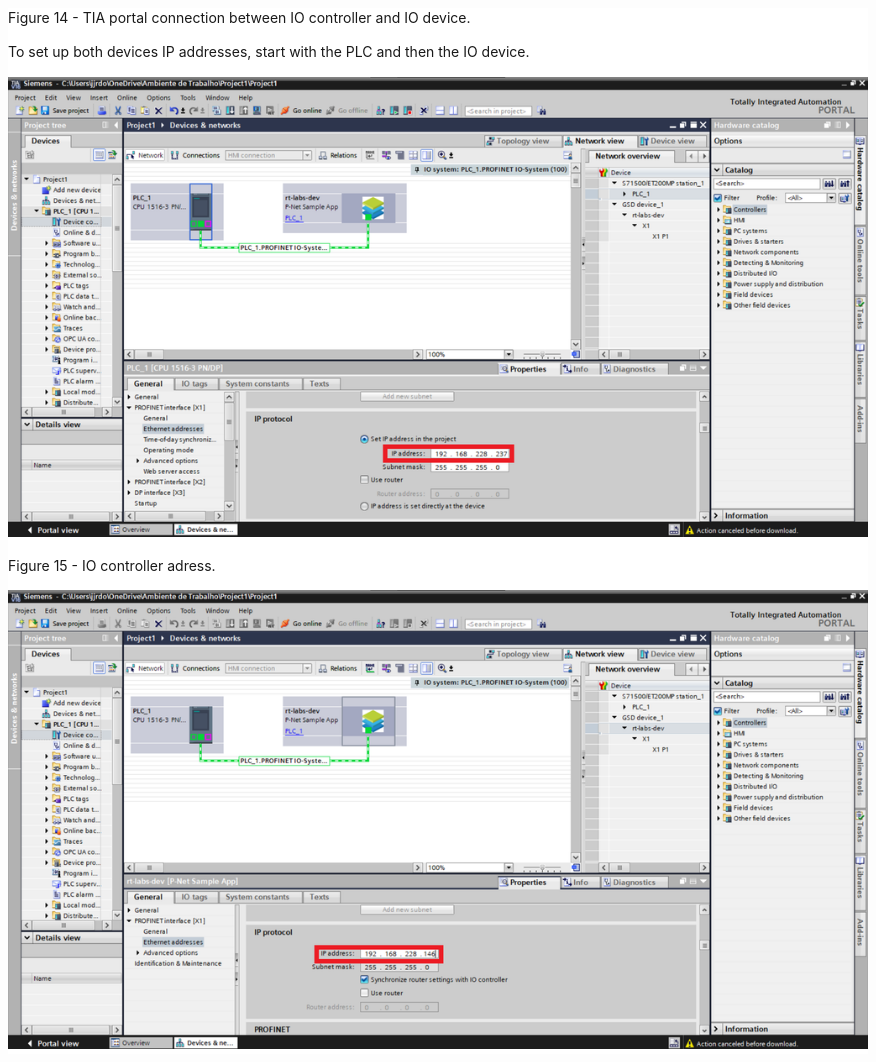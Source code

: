 Figure 14 - TIA portal connection between IO controller and IO device.

To set up both devices IP addresses, start with the PLC and then the IO device.  

![Figure 15 - IO controller adress.](iProfiApp%20faa3bb94c3c94994baf6e13e538b7f34/Captura_de_ecr_2022-05-09_163924%2010.png)

Figure 15 - IO controller adress.

![Figure 16 - IO device adress.](iProfiApp%20faa3bb94c3c94994baf6e13e538b7f34/Captura_de_ecr_2022-05-09_163924%2011.png)
